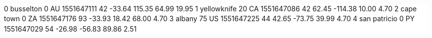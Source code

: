   <tbody>
    <tr>
      <th>0</th>
      <td>busselton</td>
      <td>0</td>
      <td>AU</td>
      <td>1551647111</td>
      <td>42</td>
      <td>-33.64</td>
      <td>115.35</td>
      <td>64.99</td>
      <td>19.95</td>
    </tr>
    <tr>
      <th>1</th>
      <td>yellowknife</td>
      <td>20</td>
      <td>CA</td>
      <td>1551647086</td>
      <td>42</td>
      <td>62.45</td>
      <td>-114.38</td>
      <td>10.00</td>
      <td>4.70</td>
    </tr>
    <tr>
      <th>2</th>
      <td>cape town</td>
      <td>0</td>
      <td>ZA</td>
      <td>1551647176</td>
      <td>93</td>
      <td>-33.93</td>
      <td>18.42</td>
      <td>68.00</td>
      <td>4.70</td>
    </tr>
    <tr>
      <th>3</th>
      <td>albany</td>
      <td>75</td>
      <td>US</td>
      <td>1551647225</td>
      <td>44</td>
      <td>42.65</td>
      <td>-73.75</td>
      <td>39.99</td>
      <td>4.70</td>
    </tr>
    <tr>
      <th>4</th>
      <td>san patricio</td>
      <td>0</td>
      <td>PY</td>
      <td>1551647029</td>
      <td>54</td>
      <td>-26.98</td>
      <td>-56.83</td>
      <td>89.86</td>
      <td>2.51</td>
    </tr>
  </tbody>
</table>
</div>